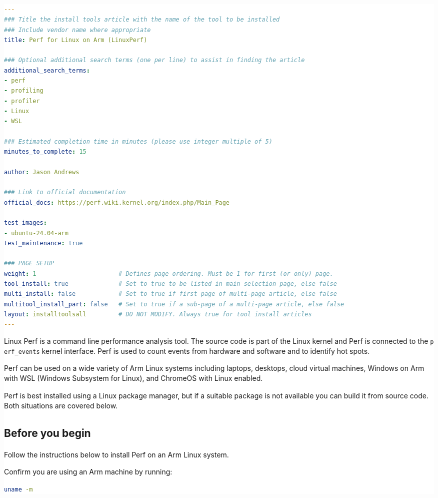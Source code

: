 ```yaml
---
### Title the install tools article with the name of the tool to be installed
### Include vendor name where appropriate
title: Perf for Linux on Arm (LinuxPerf)

### Optional additional search terms (one per line) to assist in finding the article
additional_search_terms:
- perf
- profiling
- profiler
- Linux
- WSL

### Estimated completion time in minutes (please use integer multiple of 5)
minutes_to_complete: 15

author: Jason Andrews

### Link to official documentation
official_docs: https://perf.wiki.kernel.org/index.php/Main_Page

test_images:
- ubuntu-24.04-arm
test_maintenance: true

### PAGE SETUP
weight: 1                       # Defines page ordering. Must be 1 for first (or only) page.
tool_install: true              # Set to true to be listed in main selection page, else false
multi_install: false            # Set to true if first page of multi-page article, else false
multitool_install_part: false   # Set to true if a sub-page of a multi-page article, else false
layout: installtoolsall         # DO NOT MODIFY. Always true for tool install articles
---
```


Linux Perf is a command line performance analysis tool. The source code is part of the Linux kernel and Perf is connected to the `perf_events` kernel interface. Perf is used to count events from hardware and software and to identify hot spots.

Perf can be used on a wide variety of Arm Linux systems including laptops, desktops, cloud virtual machines, Windows on Arm with WSL (Windows Subsystem for Linux), and ChromeOS with Linux enabled.

Perf is best installed using a Linux package manager, but if a suitable package is not available you can build it from source code. Both situations are covered below.

## Before you begin

Follow the instructions below to install Perf on an Arm Linux system.

Confirm you are using an Arm machine by running:

```bash
uname -m
```
